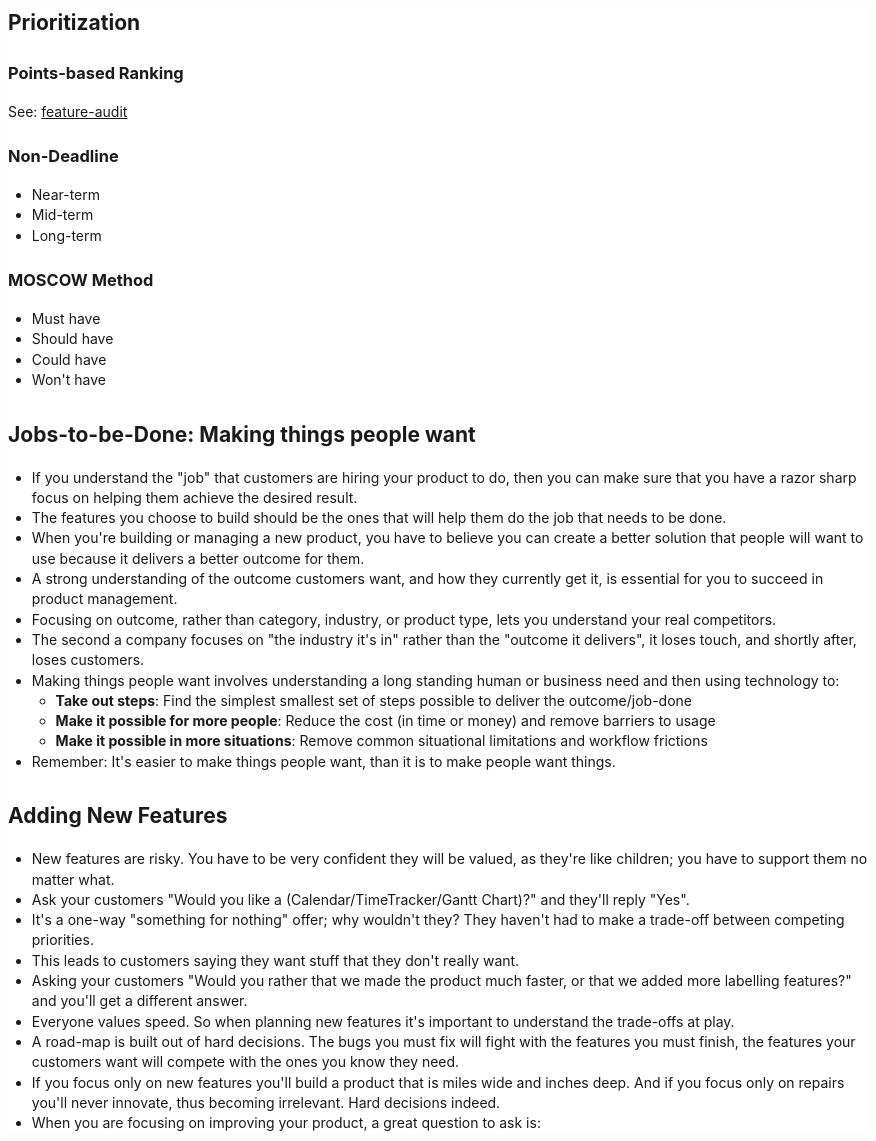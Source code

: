 ## Prioritization

### Points-based Ranking
See: [feature-audit](feature-audit.md)

### Non-Deadline
* Near-term
* Mid-term
* Long-term

### MOSCOW Method
* Must have
* Should have
* Could have
* Won't have

## Jobs-to-be-Done: Making things people want
* If you understand the "job" that customers are hiring your product to do, then you can make sure that you have a razor sharp focus on helping them achieve the desired result.
* The features you choose to build should be the ones that will help them do the job that needs to be done.
* When you're building or managing a new product, you have to believe you can create a better solution that people will want to use because it delivers a better outcome for them.
* A strong understanding of the outcome customers want, and how they currently get it, is essential for you to succeed in product management.
* Focusing on outcome, rather than category, industry, or product type, lets you understand your real competitors.
* The second a company focuses on "the industry it's in" rather than the "outcome it delivers", it loses touch, and shortly after, loses customers.
* Making things people want involves understanding a long standing human or business need and then using technology to:
    * **Take out steps**: Find the simplest smallest set of steps possible to deliver the outcome/job-done
    * **Make it possible for more people**: Reduce the cost (in time or money) and remove barriers to usage
    * **Make it possible in more situations**: Remove common situational limitations and workflow frictions
* Remember: It's easier to make things people want, than it is to make people want things.

## Adding New Features
* New features are risky. You have to be very confident they will be valued, as they're like children; you have to support them no matter what.
* Ask your customers "Would you like a (Calendar/TimeTracker/Gantt Chart)?" and they'll reply "Yes".
* It's a one-way "something for nothing" offer; why wouldn't they? They haven't had to make a trade-off between competing priorities.
* This leads to customers saying they want stuff that they don't really want.
* Asking your customers "Would you rather that we made the product much faster, or that we added more labelling features?" and you'll get a different answer.
* Everyone values speed. So when planning new features it's important to understand the trade-offs at play.
* A road-map is built out of hard decisions. The bugs you must fix will fight with the features you must finish, the features your customers want will compete with the ones you know they need.
* If you focus only on new features you'll build a product that is miles wide and inches deep. And if you focus only on repairs you'll never innovate, thus becoming irrelevant. Hard decisions indeed.
* When you are focusing on improving your product, a great question to ask is:
